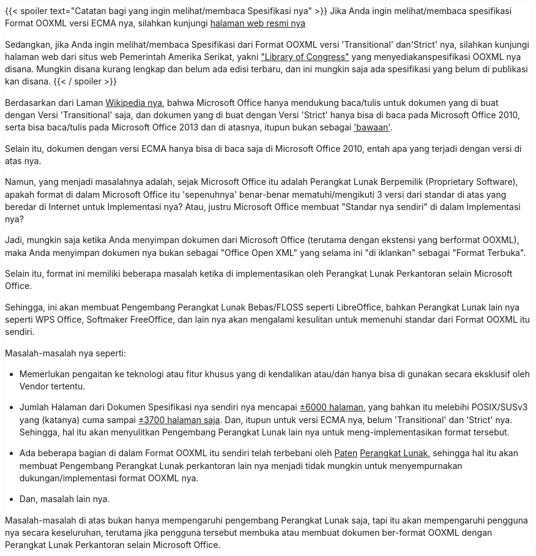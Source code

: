 {{< spoiler text="Catatan bagi yang ingin melihat/membaca Spesifikasi nya" >}}
Jika Anda ingin melihat/membaca spesifikasi Format OOXML versi ECMA nya, silahkan kunjungi [halaman web resmi nya](https://www.ecma-international.org/publications/standards/Ecma-376.htm)

Sedangkan, jika Anda ingin melihat/membaca Spesifikasi dari Format OOXML versi 'Transitional' dan'Strict' nya, silahkan kunjungi halaman web dari situs web Pemerintah Amerika Serikat, yakni ["Library of Congress"](https://www.loc.gov/preservation/digital/formats/fdd/fdd000395.shtml#specs) yang menyediakanspesifikasi OOXML nya disana. Mungkin disana kurang lengkap dan belum ada edisi terbaru, dan ini mungkin saja ada spesifikasi yang belum di publikasi kan disana.
{{< / spoiler >}}

Berdasarkan dari Laman [Wikipedia nya](https://wn.wikipedia.org/wiki/Office_Open_XML), bahwa Microsoft Office hanya mendukung baca/tulis untuk dokumen yang di buat dengan Versi 'Transitional' saja, dan dokumen yang di buat dengan Versi 'Strict' hanya bisa di baca pada Microsoft Office 2010, serta bisa baca/tulis pada Microsoft Office 2013 dan di atasnya, itupun bukan sebagai ['bawaan'](https://technet.microsoft.com/en-us/library/cc179191%28v=office.15%29.aspx).

Selain itu, dokumen dengan versi ECMA hanya bisa di baca saja di Microsoft Office 2010, entah apa yang terjadi dengan versi di atas nya. 

Namun, yang menjadi masalahnya adalah, sejak Microsoft Office itu adalah Perangkat Lunak Berpemilik (Proprietary Software), apakah format di dalam Microsoft Office itu 'sepenuhnya' benar-benar mematuhi/mengikuti 3 versi dari standar di atas yang beredar di Internet untuk Implementasi nya? Atau, justru Microsoft Office membuat "Standar nya sendiri" di dalam Implementasi nya?

Jadi, mungkin saja ketika Anda menyimpan dokumen dari Microsoft Office (terutama dengan ekstensi yang berformat OOXML), maka Anda menyimpan dokumen nya bukan sebagai "Office Open XML" yang selama ini "di iklankan" sebagai "Format Terbuka".

Selain itu, format ini memiliki beberapa masalah ketika di implementasikan oleh Perangkat Lunak Perkantoran selain Microsoft Office.

Sehingga, ini akan membuat Pengembang Perangkat Lunak Bebas/FLOSS seperti LibreOffice, bahkan Perangkat Lunak lain nya seperti WPS Office, Softmaker FreeOffice, dan lain nya akan mengalami kesulitan untuk memenuhi standar dari Format OOXML itu sendiri. 

Masalah-masalah nya seperti:

- Memerlukan pengaitan ke teknologi atau fitur khusus yang di kendalikan atau/dan hanya bisa di gunakan secara eksklusif oleh Vendor tertentu.

- Jumlah Halaman dari Dokumen Spesifikasi nya sendiri nya mencapai [&pm;6000 halaman](https://www.ecma-international.org/publications/standards/Ecma-376.htm), yang bahkan itu melebihi POSIX/SUSv3 yang (katanya) cuma sampai [&pm;3700 halaman saja](https://en.wikipedia.org/wiki/Single_UNIX_Specification). Dan, itupun untuk versi ECMA nya, belum 'Transitional' dan 'Strict' nya. Sehingga, hal itu akan menyulitkan Pengembang Perangkat Lunak lain nya untuk meng-implementasikan format tersebut.

- Ada beberapa bagian di dalam Format OOXML itu sendiri telah terbebani oleh [Paten](http://noooxml.wikidot.com/patents) [Perangkat Lunak](http://en.swpat.org/wiki/OOXML), sehingga hal itu akan membuat Pengembang Perangkat Lunak perkantoran lain nya menjadi tidak mungkin untuk menyempurnakan dukungan/implementasi format OOXML nya.

- Dan, masalah lain nya.

Masalah-masalah di atas bukan hanya mempengaruhi pengembang Perangkat Lunak saja, tapi itu akan mempengaruhi pengguna nya secara keseluruhan, terutama jika pengguna tersebut membuka atau membuat dokumen ber-format OOXML dengan Perangkat Lunak Perkantoran selain Microsoft Office.
